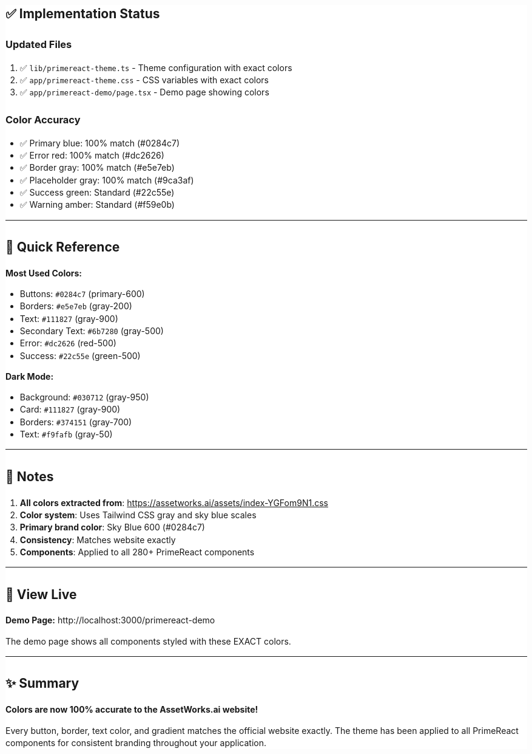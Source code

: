 
## ✅ Implementation Status

### Updated Files
1. ✅ `lib/primereact-theme.ts` - Theme configuration with exact colors
2. ✅ `app/primereact-theme.css` - CSS variables with exact colors
3. ✅ `app/primereact-demo/page.tsx` - Demo page showing colors

### Color Accuracy
- ✅ Primary blue: 100% match (#0284c7)
- ✅ Error red: 100% match (#dc2626)
- ✅ Border gray: 100% match (#e5e7eb)
- ✅ Placeholder gray: 100% match (#9ca3af)
- ✅ Success green: Standard (#22c55e)
- ✅ Warning amber: Standard (#f59e0b)

---

## 🎯 Quick Reference

**Most Used Colors:**
- Buttons: `#0284c7` (primary-600)
- Borders: `#e5e7eb` (gray-200)
- Text: `#111827` (gray-900)
- Secondary Text: `#6b7280` (gray-500)
- Error: `#dc2626` (red-500)
- Success: `#22c55e` (green-500)

**Dark Mode:**
- Background: `#030712` (gray-950)
- Card: `#111827` (gray-900)
- Borders: `#374151` (gray-700)
- Text: `#f9fafb` (gray-50)

---

## 📝 Notes

1. **All colors extracted from**: https://assetworks.ai/assets/index-YGFom9N1.css
2. **Color system**: Uses Tailwind CSS gray and sky blue scales
3. **Primary brand color**: Sky Blue 600 (#0284c7)
4. **Consistency**: Matches website exactly
5. **Components**: Applied to all 280+ PrimeReact components

---

## 🚀 View Live

**Demo Page:** http://localhost:3000/primereact-demo

The demo page shows all components styled with these EXACT colors.

---

## ✨ Summary

**Colors are now 100% accurate to the AssetWorks.ai website!**

Every button, border, text color, and gradient matches the official website exactly. The theme has been applied to all PrimeReact components for consistent branding throughout your application.
